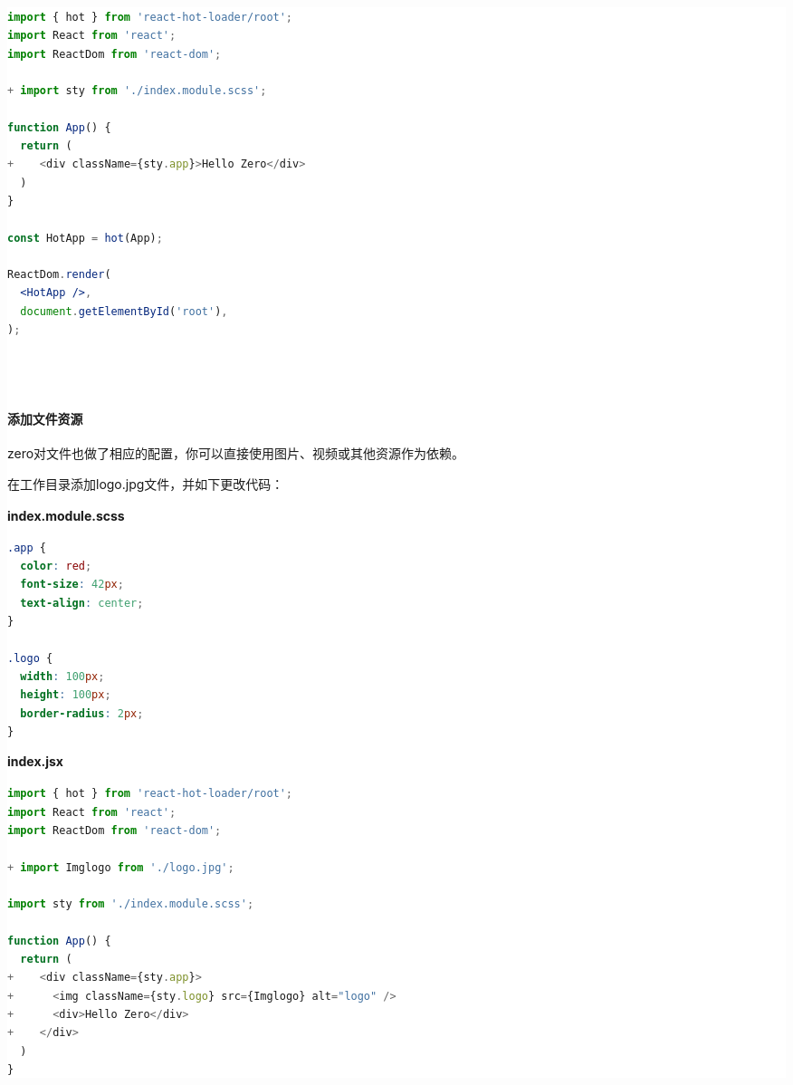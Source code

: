 ```jsx
import { hot } from 'react-hot-loader/root';
import React from 'react';
import ReactDom from 'react-dom';

+ import sty from './index.module.scss';

function App() {
  return (
+    <div className={sty.app}>Hello Zero</div>
  )
}

const HotApp = hot(App);

ReactDom.render(
  <HotApp />,
  document.getElementById('root'),
);

```

<br />

<br />

### `添加文件资源`

zero对文件也做了相应的配置，你可以直接使用图片、视频或其他资源作为依赖。

在工作目录添加logo.jpg文件，并如下更改代码：

**index.module.scss**

```scss
.app {
  color: red;
  font-size: 42px;
  text-align: center;
}

.logo {
  width: 100px;
  height: 100px;
  border-radius: 2px;
}
```

**index.jsx**

```jsx
import { hot } from 'react-hot-loader/root';
import React from 'react';
import ReactDom from 'react-dom';

+ import Imglogo from './logo.jpg';

import sty from './index.module.scss';

function App() {
  return (
+    <div className={sty.app}>
+      <img className={sty.logo} src={Imglogo} alt="logo" />
+      <div>Hello Zero</div>
+    </div>
  )
}

```